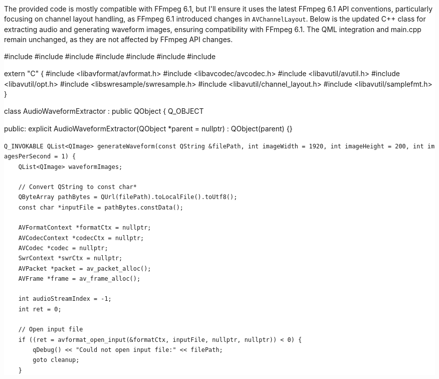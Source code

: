 The provided code is mostly compatible with FFmpeg 6.1, but I'll ensure it uses the latest FFmpeg 6.1 API conventions, particularly focusing on channel layout handling, as FFmpeg 6.1 introduced changes in `AVChannelLayout`. Below is the updated C++ class for extracting audio and generating waveform images, ensuring compatibility with FFmpeg 6.1. The QML integration and main.cpp remain unchanged, as they are not affected by FFmpeg API changes.

<xaiArtifact artifact_id="32474950-48b4-49aa-a1ed-00f59bbd27e7" artifact_version_id="edc4b5ca-324c-44ff-990d-ee46ea56ac83" title="AudioWaveformExtractor.cpp" contentType="text/x-c++src">
#include <QObject>
#include <QImage>
#include <QPainter>
#include <QDebug>
#include <QList>
#include <QUrl>
#include <QFileInfo>

extern "C" {
#include <libavformat/avformat.h>
#include <libavcodec/avcodec.h>
#include <libavutil/avutil.h>
#include <libavutil/opt.h>
#include <libswresample/swresample.h>
#include <libavutil/channel_layout.h>
#include <libavutil/samplefmt.h>
}

class AudioWaveformExtractor : public QObject {
    Q_OBJECT

public:
    explicit AudioWaveformExtractor(QObject *parent = nullptr) : QObject(parent) {}

    Q_INVOKABLE QList<QImage> generateWaveform(const QString &filePath, int imageWidth = 1920, int imageHeight = 200, int imagesPerSecond = 1) {
        QList<QImage> waveformImages;

        // Convert QString to const char*
        QByteArray pathBytes = QUrl(filePath).toLocalFile().toUtf8();
        const char *inputFile = pathBytes.constData();

        AVFormatContext *formatCtx = nullptr;
        AVCodecContext *codecCtx = nullptr;
        AVCodec *codec = nullptr;
        SwrContext *swrCtx = nullptr;
        AVPacket *packet = av_packet_alloc();
        AVFrame *frame = av_frame_alloc();

        int audioStreamIndex = -1;
        int ret = 0;

        // Open input file
        if ((ret = avformat_open_input(&formatCtx, inputFile, nullptr, nullptr)) < 0) {
            qDebug() << "Could not open input file:" << filePath;
            goto cleanup;
        }
